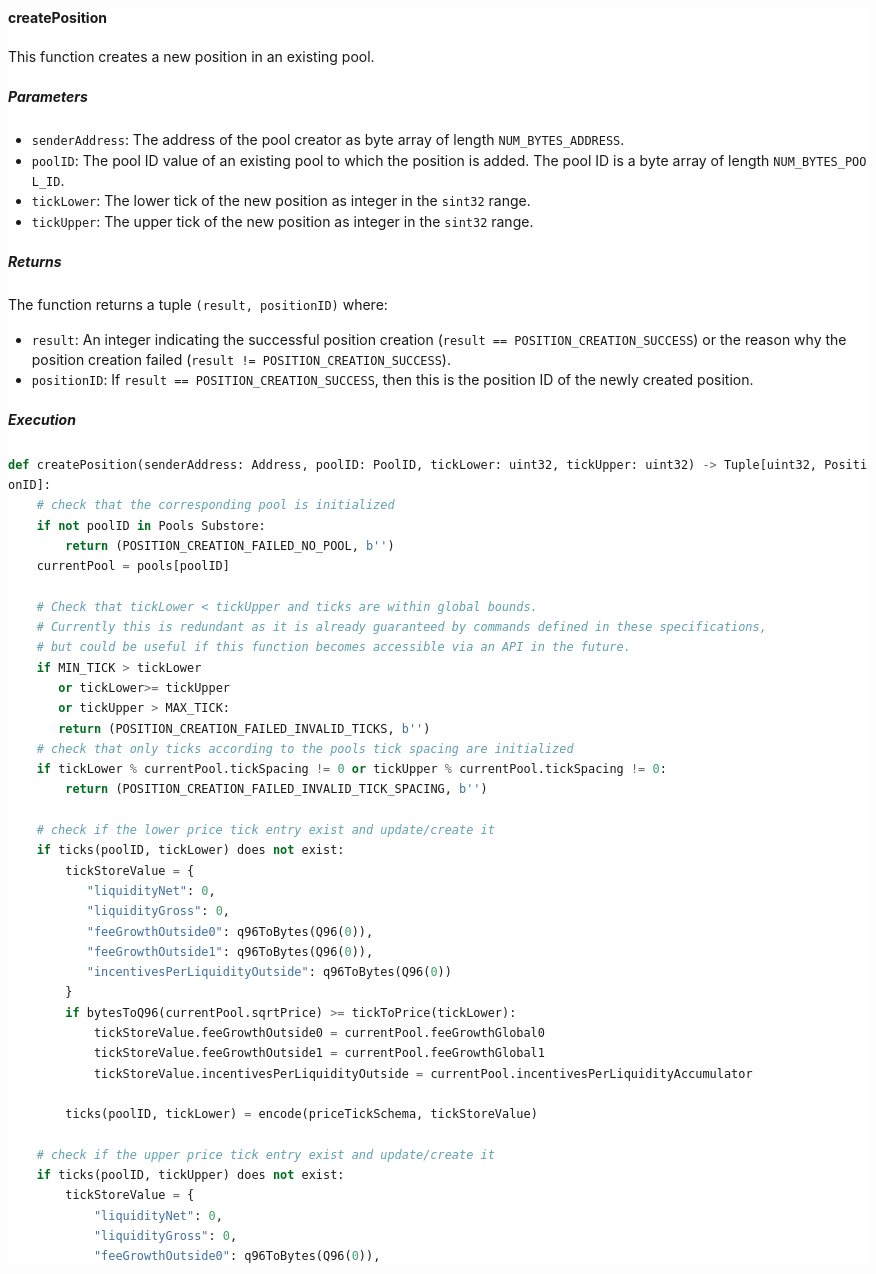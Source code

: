 #### createPosition

This function creates a new position in an existing pool.

##### Parameters

- `senderAddress`: The address of the pool creator as byte array of length `NUM_BYTES_ADDRESS`.
- `poolID`: The pool ID value of an existing pool to which the position is added. The pool ID is a byte array of length `NUM_BYTES_POOL_ID`.
- `tickLower`: The lower tick of the new position as integer in the `sint32` range.
- `tickUpper`: The upper tick of the new position as integer in the `sint32` range.

##### Returns

The function returns a tuple `(result, positionID)` where:

- `result`: An integer indicating the successful position creation (`result == POSITION_CREATION_SUCCESS`) or the reason why the position creation failed (`result != POSITION_CREATION_SUCCESS`).
- `positionID`: If `result == POSITION_CREATION_SUCCESS`, then this is the position ID of the newly created position.

##### Execution

```python
def createPosition(senderAddress: Address, poolID: PoolID, tickLower: uint32, tickUpper: uint32) -> Tuple[uint32, PositionID]:
    # check that the corresponding pool is initialized
    if not poolID in Pools Substore:
        return (POSITION_CREATION_FAILED_NO_POOL, b'')
    currentPool = pools[poolID]

    # Check that tickLower < tickUpper and ticks are within global bounds.
    # Currently this is redundant as it is already guaranteed by commands defined in these specifications,
    # but could be useful if this function becomes accessible via an API in the future.
    if MIN_TICK > tickLower
       or tickLower>= tickUpper
       or tickUpper > MAX_TICK:
       return (POSITION_CREATION_FAILED_INVALID_TICKS, b'')
    # check that only ticks according to the pools tick spacing are initialized
    if tickLower % currentPool.tickSpacing != 0 or tickUpper % currentPool.tickSpacing != 0:
        return (POSITION_CREATION_FAILED_INVALID_TICK_SPACING, b'')

    # check if the lower price tick entry exist and update/create it
    if ticks(poolID, tickLower) does not exist:
        tickStoreValue = {
           "liquidityNet": 0,
           "liquidityGross": 0,
           "feeGrowthOutside0": q96ToBytes(Q96(0)),
           "feeGrowthOutside1": q96ToBytes(Q96(0)),
           "incentivesPerLiquidityOutside": q96ToBytes(Q96(0))
        }
        if bytesToQ96(currentPool.sqrtPrice) >= tickToPrice(tickLower):
            tickStoreValue.feeGrowthOutside0 = currentPool.feeGrowthGlobal0
            tickStoreValue.feeGrowthOutside1 = currentPool.feeGrowthGlobal1
            tickStoreValue.incentivesPerLiquidityOutside = currentPool.incentivesPerLiquidityAccumulator

        ticks(poolID, tickLower) = encode(priceTickSchema, tickStoreValue)

    # check if the upper price tick entry exist and update/create it
    if ticks(poolID, tickUpper) does not exist:
        tickStoreValue = {
            "liquidityNet": 0,
            "liquidityGross": 0,
            "feeGrowthOutside0": q96ToBytes(Q96(0)),
```

[lip-0027]: https://github.com/LiskHQ/lips/blob/main/proposals/lip-0027.md
[lip-0051]: https://github.com/LiskHQ/lips/blob/main/proposals/lip-0051.md
[lip-0052]: https://github.com/LiskHQ/lips/blob/main/proposals/lip-0052.md
[define-dex-module]: https://github.com/LiskHQ/lisk-dex-specs/blob/main/specifications/0001.md
[define-dex-module-constants]: https://github.com/LiskHQ/lisk-dex-specs/blob/main/specifications/0001.md#notation-and-constants
[define-swap-interactions]: https://github.com/LiskHQ/lisk-dex-specs/blob/main/specifications/0003.md